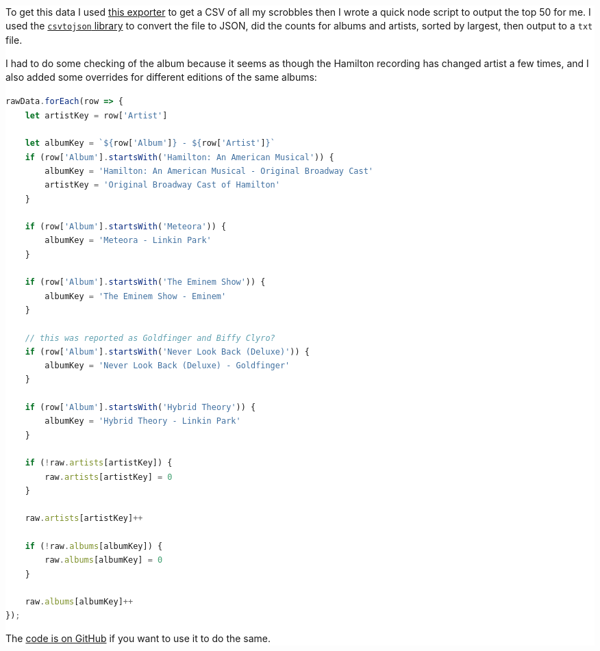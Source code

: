 
To get this data I used [this exporter](https://benjaminbenben.com/lastfm-to-csv/) to get a CSV of all my scrobbles then I wrote a quick node script to output the top 50 for me. I used the [`csvtojson` library](https://www.npmjs.com/package/csvtojson) to convert the file to JSON, did the counts for albums and artists, sorted by largest, then output to a `txt` file. 

I had to do some checking of the album because it seems as though the Hamilton recording has changed artist a few times, and I also added some overrides for different editions of the same albums:

```js
rawData.forEach(row => {
	let artistKey = row['Artist']

	let albumKey = `${row['Album']} - ${row['Artist']}`
	if (row['Album'].startsWith('Hamilton: An American Musical')) {
		albumKey = 'Hamilton: An American Musical - Original Broadway Cast'
		artistKey = 'Original Broadway Cast of Hamilton'
	}

	if (row['Album'].startsWith('Meteora')) {
		albumKey = 'Meteora - Linkin Park'
	}

	if (row['Album'].startsWith('The Eminem Show')) {
		albumKey = 'The Eminem Show - Eminem'
	}

	// this was reported as Goldfinger and Biffy Clyro?
	if (row['Album'].startsWith('Never Look Back (Deluxe)')) {
		albumKey = 'Never Look Back (Deluxe) - Goldfinger'
	}

	if (row['Album'].startsWith('Hybrid Theory')) {
		albumKey = 'Hybrid Theory - Linkin Park'
	}

	if (!raw.artists[artistKey]) {
		raw.artists[artistKey] = 0
	}

	raw.artists[artistKey]++

	if (!raw.albums[albumKey]) {
		raw.albums[albumKey] = 0
	}

	raw.albums[albumKey]++
});
```


The [code is on GitHub](https://github.com/rknightuk/last-fm-top) if you want to use it to do the same.
